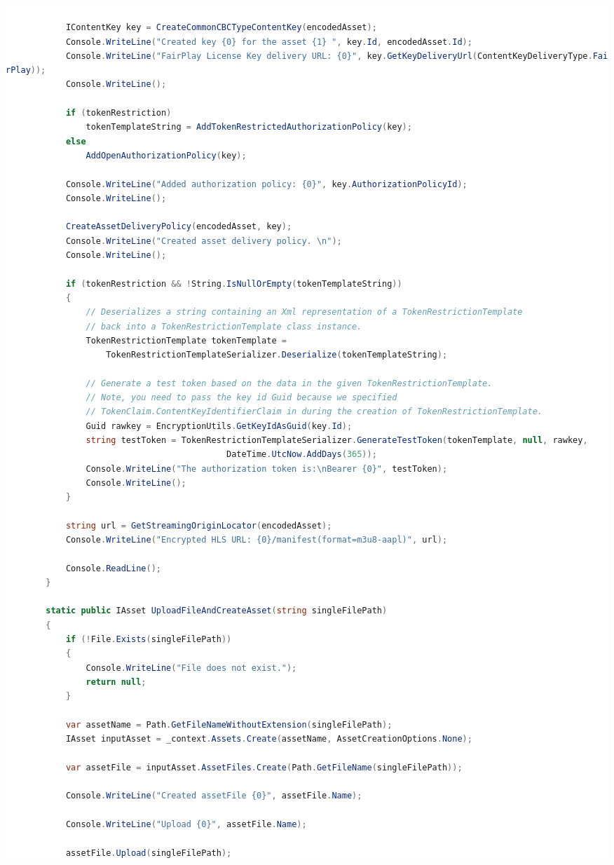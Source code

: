 ```csharp

            IContentKey key = CreateCommonCBCTypeContentKey(encodedAsset);
            Console.WriteLine("Created key {0} for the asset {1} ", key.Id, encodedAsset.Id);
            Console.WriteLine("FairPlay License Key delivery URL: {0}", key.GetKeyDeliveryUrl(ContentKeyDeliveryType.FairPlay));
            Console.WriteLine();

            if (tokenRestriction)
                tokenTemplateString = AddTokenRestrictedAuthorizationPolicy(key);
            else
                AddOpenAuthorizationPolicy(key);

            Console.WriteLine("Added authorization policy: {0}", key.AuthorizationPolicyId);
            Console.WriteLine();

            CreateAssetDeliveryPolicy(encodedAsset, key);
            Console.WriteLine("Created asset delivery policy. \n");
            Console.WriteLine();

            if (tokenRestriction && !String.IsNullOrEmpty(tokenTemplateString))
            {
                // Deserializes a string containing an Xml representation of a TokenRestrictionTemplate
                // back into a TokenRestrictionTemplate class instance.
                TokenRestrictionTemplate tokenTemplate =
                    TokenRestrictionTemplateSerializer.Deserialize(tokenTemplateString);

                // Generate a test token based on the data in the given TokenRestrictionTemplate.
                // Note, you need to pass the key id Guid because we specified
                // TokenClaim.ContentKeyIdentifierClaim in during the creation of TokenRestrictionTemplate.
                Guid rawkey = EncryptionUtils.GetKeyIdAsGuid(key.Id);
                string testToken = TokenRestrictionTemplateSerializer.GenerateTestToken(tokenTemplate, null, rawkey,
                                            DateTime.UtcNow.AddDays(365));
                Console.WriteLine("The authorization token is:\nBearer {0}", testToken);
                Console.WriteLine();
            }

            string url = GetStreamingOriginLocator(encodedAsset);
            Console.WriteLine("Encrypted HLS URL: {0}/manifest(format=m3u8-aapl)", url);

            Console.ReadLine();
        }

        static public IAsset UploadFileAndCreateAsset(string singleFilePath)
        {
            if (!File.Exists(singleFilePath))
            {
                Console.WriteLine("File does not exist.");
                return null;
            }

            var assetName = Path.GetFileNameWithoutExtension(singleFilePath);
            IAsset inputAsset = _context.Assets.Create(assetName, AssetCreationOptions.None);

            var assetFile = inputAsset.AssetFiles.Create(Path.GetFileName(singleFilePath));

            Console.WriteLine("Created assetFile {0}", assetFile.Name);

            Console.WriteLine("Upload {0}", assetFile.Name);

            assetFile.Upload(singleFilePath);
```